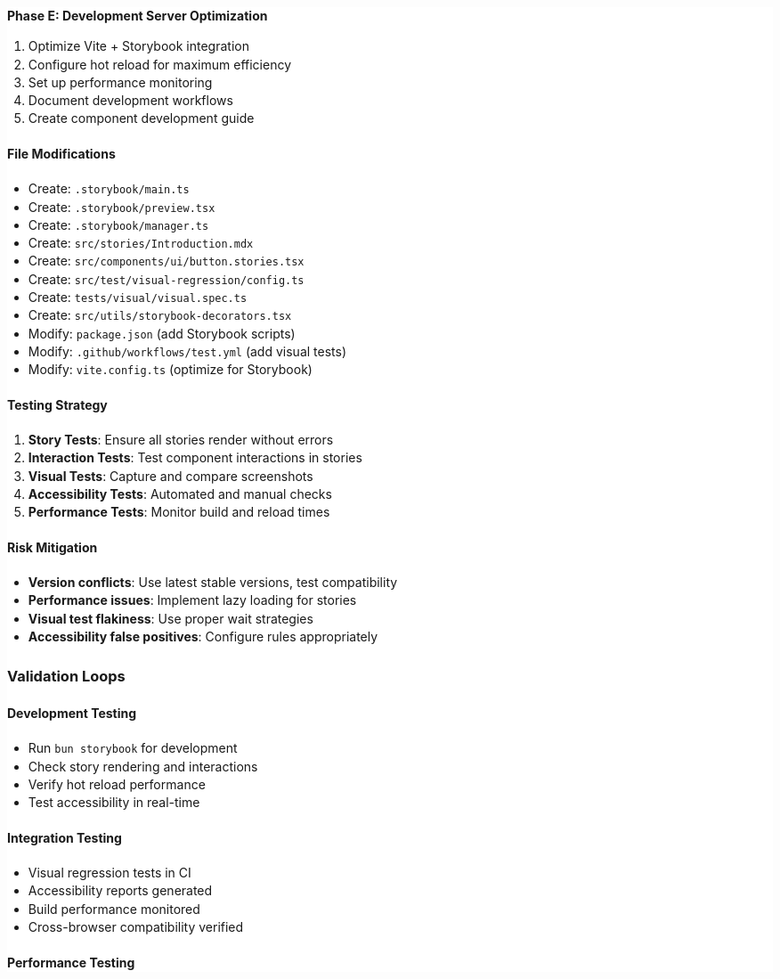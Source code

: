 **Phase E: Development Server Optimization**

1. Optimize Vite + Storybook integration
2. Configure hot reload for maximum efficiency
3. Set up performance monitoring
4. Document development workflows
5. Create component development guide

#### File Modifications

- Create: `.storybook/main.ts`
- Create: `.storybook/preview.tsx`
- Create: `.storybook/manager.ts`
- Create: `src/stories/Introduction.mdx`
- Create: `src/components/ui/button.stories.tsx`
- Create: `src/test/visual-regression/config.ts`
- Create: `tests/visual/visual.spec.ts`
- Create: `src/utils/storybook-decorators.tsx`
- Modify: `package.json` (add Storybook scripts)
- Modify: `.github/workflows/test.yml` (add visual tests)
- Modify: `vite.config.ts` (optimize for Storybook)

#### Testing Strategy

1. **Story Tests**: Ensure all stories render without errors
2. **Interaction Tests**: Test component interactions in stories
3. **Visual Tests**: Capture and compare screenshots
4. **Accessibility Tests**: Automated and manual checks
5. **Performance Tests**: Monitor build and reload times

#### Risk Mitigation

- **Version conflicts**: Use latest stable versions, test compatibility
- **Performance issues**: Implement lazy loading for stories
- **Visual test flakiness**: Use proper wait strategies
- **Accessibility false positives**: Configure rules appropriately

### Validation Loops

#### Development Testing

- Run `bun storybook` for development
- Check story rendering and interactions
- Verify hot reload performance
- Test accessibility in real-time

#### Integration Testing

- Visual regression tests in CI
- Accessibility reports generated
- Build performance monitored
- Cross-browser compatibility verified

#### Performance Testing
